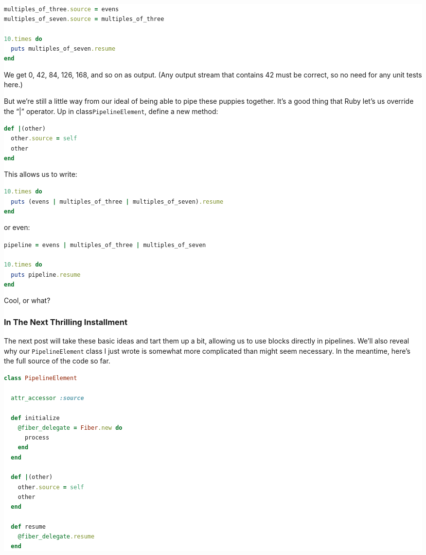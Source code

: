 ``` ruby
multiples_of_three.source = evens
multiples_of_seven.source = multiples_of_three

10.times do
  puts multiples_of_seven.resume
end
```

We get 0, 42, 84, 126, 168, and so on as output. (Any output stream
that contains 42 must be correct, so no need for any unit tests here.)

But we’re still a little way from our ideal of being able to pipe
these puppies together. It’s a good thing that Ruby let’s us override
the “|” operator. Up in class`PipelineElement`, define a new method:

``` ruby
def |(other)
  other.source = self
  other
end
```

This allows us to write:

``` ruby
10.times do
  puts (evens | multiples_of_three | multiples_of_seven).resume
end
```
or even:

``` ruby
pipeline = evens | multiples_of_three | multiples_of_seven

10.times do
  puts pipeline.resume
end
```

Cool, or what?


### In The Next Thrilling Installment

The next post will take these basic ideas and tart them up a bit,
allowing us to use blocks directly in pipelines. We’ll also reveal why
our `PipelineElement` class I just wrote is somewhat more complicated
than might seem necessary. In the meantime, here’s the full source of
the code so far.

``` ruby
class PipelineElement

  attr_accessor :source

  def initialize
    @fiber_delegate = Fiber.new do
      process
    end
  end

  def |(other)
    other.source = self
    other
  end

  def resume
    @fiber_delegate.resume
  end
```